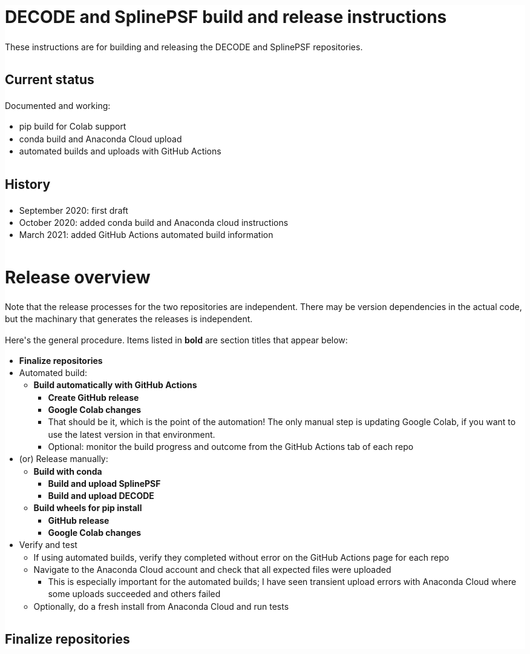 # DECODE and SplinePSF build and release instructions

These instructions are for building and releasing the DECODE and SplinePSF repositories.

## Current status

Documented and working:
- pip build for Colab support
- conda build and Anaconda Cloud upload
- automated builds and uploads with GitHub Actions

## History
- September 2020: first draft
- October 2020: added conda build and Anaconda cloud instructions
- March 2021: added GitHub Actions automated build information


# Release overview

Note that the release processes for the two repositories are independent.  There may be version dependencies in the actual code, but the machinary that generates the releases is independent.

Here's the general procedure. Items listed in **bold** are section titles that appear below:

- **Finalize repositories**
- Automated build:
    + **Build automatically with GitHub Actions**
        * **Create GitHub release**
        * **Google Colab changes**
        * That should be it, which is the point of the automation!  The only manual step is updating Google Colab, if you want to use the latest version in that environment.
        * Optional: monitor the build progress and outcome from the GitHub Actions tab of each repo
- (or) Release manually:
    + **Build with conda**
        * **Build and upload SplinePSF**
        * **Build and upload DECODE**
    + **Build wheels for pip install**
        * **GitHub release**
        * **Google Colab changes**
- Verify and test
    + If using automated builds, verify they completed without error on the GitHub Actions page for each repo
    + Navigate to the Anaconda Cloud account and check that all expected files were uploaded
        * This is especially important for the automated builds; I have seen transient upload errors with Anaconda Cloud where some uploads succeeded and others failed
    + Optionally, do a fresh install from Anaconda Cloud and run tests

## Finalize repositories

